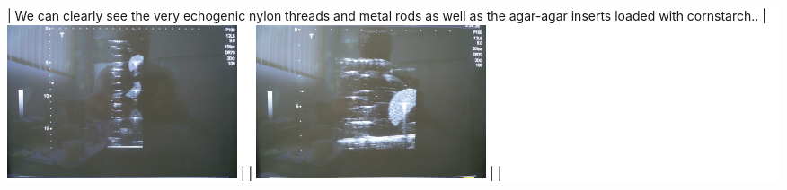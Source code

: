 | We can clearly see the very echogenic nylon threads and metal rods as well as the agar-agar inserts loaded with cornstarch.. | <img src="img\step_27.jpg" alt="step_27" style="zoom:25%;" /> |
| <img src="img\step_28.jpg" alt="step_28" style="zoom:25%;" />    |  |